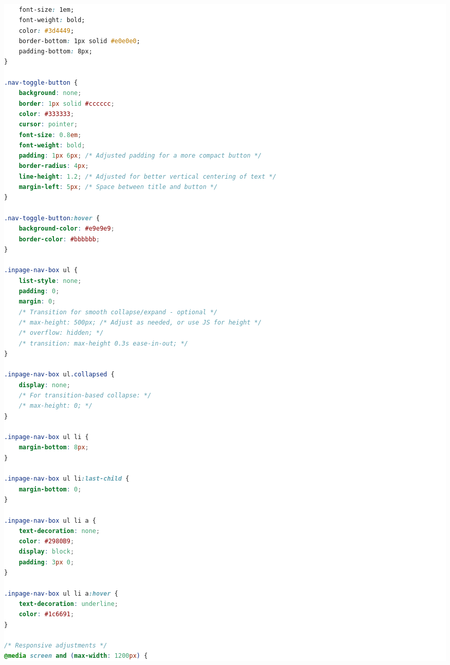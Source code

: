 ```css
    font-size: 1em;
    font-weight: bold;
    color: #3d4449;
    border-bottom: 1px solid #e0e0e0;
    padding-bottom: 8px;
}

.nav-toggle-button {
    background: none;
    border: 1px solid #cccccc;
    color: #333333;
    cursor: pointer;
    font-size: 0.8em;
    font-weight: bold;
    padding: 1px 6px; /* Adjusted padding for a more compact button */
    border-radius: 4px;
    line-height: 1.2; /* Adjusted for better vertical centering of text */
    margin-left: 5px; /* Space between title and button */
}

.nav-toggle-button:hover {
    background-color: #e9e9e9;
    border-color: #bbbbbb;
}

.inpage-nav-box ul {
    list-style: none;
    padding: 0;
    margin: 0;
    /* Transition for smooth collapse/expand - optional */
    /* max-height: 500px; /* Adjust as needed, or use JS for height */
    /* overflow: hidden; */
    /* transition: max-height 0.3s ease-in-out; */
}

.inpage-nav-box ul.collapsed {
    display: none;
    /* For transition-based collapse: */
    /* max-height: 0; */
}

.inpage-nav-box ul li {
    margin-bottom: 8px;
}

.inpage-nav-box ul li:last-child {
    margin-bottom: 0;
}

.inpage-nav-box ul li a {
    text-decoration: none;
    color: #2980B9;
    display: block;
    padding: 3px 0;
}

.inpage-nav-box ul li a:hover {
    text-decoration: underline;
    color: #1c6691;
}

/* Responsive adjustments */
@media screen and (max-width: 1200px) {
```